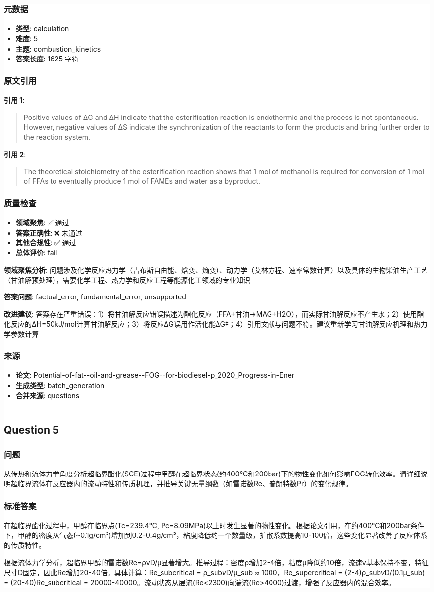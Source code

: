 ### 元数据

- **类型**: calculation
- **难度**: 5
- **主题**: combustion_kinetics
- **答案长度**: 1625 字符

### 原文引用

**引用 1**:
> Positive values of ΔG and ΔH indicate that the esterification reaction is endothermic and the process is not spontaneous. However, negative values of ΔS indicate the synchronization of the reactants to form the products and bring further order to the reaction system.

**引用 2**:
> The theoretical stoichiometry of the esterification reaction shows that 1 mol of methanol is required for conversion of 1 mol of FFAs to eventually produce 1 mol of FAMEs and water as a byproduct.

### 质量检查

- **领域聚焦**: ✅ 通过
- **答案正确性**: ❌ 未通过
- **其他合规性**: ✅ 通过
- **总体评价**: fail

**领域聚焦分析**: 问题涉及化学反应热力学（吉布斯自由能、焓变、熵变）、动力学（艾林方程、速率常数计算）以及具体的生物柴油生产工艺（甘油解预处理），需要化学工程、热力学和反应工程等能源化工领域的专业知识

**答案问题**: factual_error, fundamental_error, unsupported

**改进建议**: 答案存在严重错误：1）将甘油解反应错误描述为酯化反应（FFA+甘油→MAG+H2O），而实际甘油解反应不产生水；2）使用酯化反应的ΔH=50kJ/mol计算甘油解反应；3）将反应ΔG误用作活化能ΔG‡；4）引用文献与问题不符。建议重新学习甘油解反应机理和热力学参数计算

### 来源

- **论文**: Potential-of-fat--oil-and-grease--FOG--for-biodiesel-p_2020_Progress-in-Ener
- **生成类型**: batch_generation
- **合并来源**: questions

---

## Question 5

### 问题

从传热和流体力学角度分析超临界酯化(SCE)过程中甲醇在超临界状态(约400°C和200bar)下的物性变化如何影响FOG转化效率。请详细说明超临界流体在反应器内的流动特性和传质机理，并推导关键无量纲数（如雷诺数Re、普朗特数Pr）的变化规律。

### 标准答案

在超临界酯化过程中，甲醇在临界点(Tc=239.4°C, Pc=8.09MPa)以上时发生显著的物性变化。根据论文引用，在约400°C和200bar条件下，甲醇的密度从气态(~0.1g/cm³)增加到0.2-0.4g/cm³，粘度降低约一个数量级，扩散系数提高10-100倍，这些变化显著改善了反应体系的传质特性。

根据流体力学分析，超临界甲醇的雷诺数Re=ρvD/μ显著增大。推导过程：密度ρ增加2-4倍，粘度μ降低约10倍，流速v基本保持不变，特征尺寸D固定，因此Re增加20-40倍。具体计算：Re_subcritical = ρ_sub*v*D/μ_sub ≈ 1000，Re_supercritical = (2-4)ρ_sub*v*D/(0.1μ_sub) = (20-40)Re_subcritical = 20000-40000。流动状态从层流(Re<2300)向湍流(Re>4000)过渡，增强了反应器内的混合效率。
